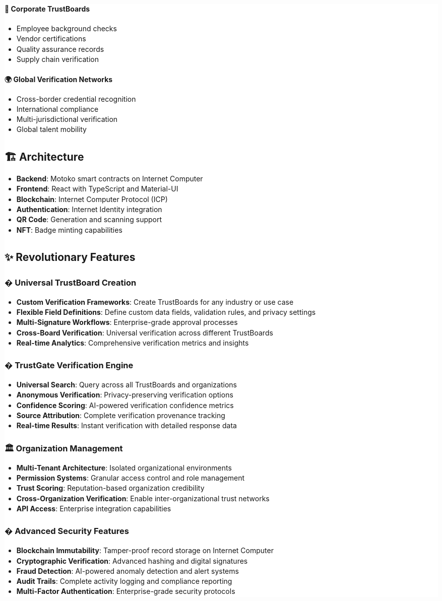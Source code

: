 #### 🏢 **Corporate TrustBoards**
- Employee background checks
- Vendor certifications
- Quality assurance records
- Supply chain verification

#### 🌍 **Global Verification Networks**
- Cross-border credential recognition
- International compliance
- Multi-jurisdictional verification
- Global talent mobility

## 🏗️ Architecture
- **Backend**: Motoko smart contracts on Internet Computer
- **Frontend**: React with TypeScript and Material-UI
- **Blockchain**: Internet Computer Protocol (ICP)
- **Authentication**: Internet Identity integration
- **QR Code**: Generation and scanning support
- **NFT**: Badge minting capabilities

## ✨ Revolutionary Features

### � Universal TrustBoard Creation
- **Custom Verification Frameworks**: Create TrustBoards for any industry or use case
- **Flexible Field Definitions**: Define custom data fields, validation rules, and privacy settings
- **Multi-Signature Workflows**: Enterprise-grade approval processes
- **Cross-Board Verification**: Universal verification across different TrustBoards
- **Real-time Analytics**: Comprehensive verification metrics and insights

### � TrustGate Verification Engine
- **Universal Search**: Query across all TrustBoards and organizations
- **Anonymous Verification**: Privacy-preserving verification options
- **Confidence Scoring**: AI-powered verification confidence metrics
- **Source Attribution**: Complete verification provenance tracking
- **Real-time Results**: Instant verification with detailed response data

### 🏛️ Organization Management
- **Multi-Tenant Architecture**: Isolated organizational environments
- **Permission Systems**: Granular access control and role management
- **Trust Scoring**: Reputation-based organization credibility
- **Cross-Organization Verification**: Enable inter-organizational trust networks
- **API Access**: Enterprise integration capabilities

### � Advanced Security Features
- **Blockchain Immutability**: Tamper-proof record storage on Internet Computer
- **Cryptographic Verification**: Advanced hashing and digital signatures
- **Fraud Detection**: AI-powered anomaly detection and alert systems
- **Audit Trails**: Complete activity logging and compliance reporting
- **Multi-Factor Authentication**: Enterprise-grade security protocols
